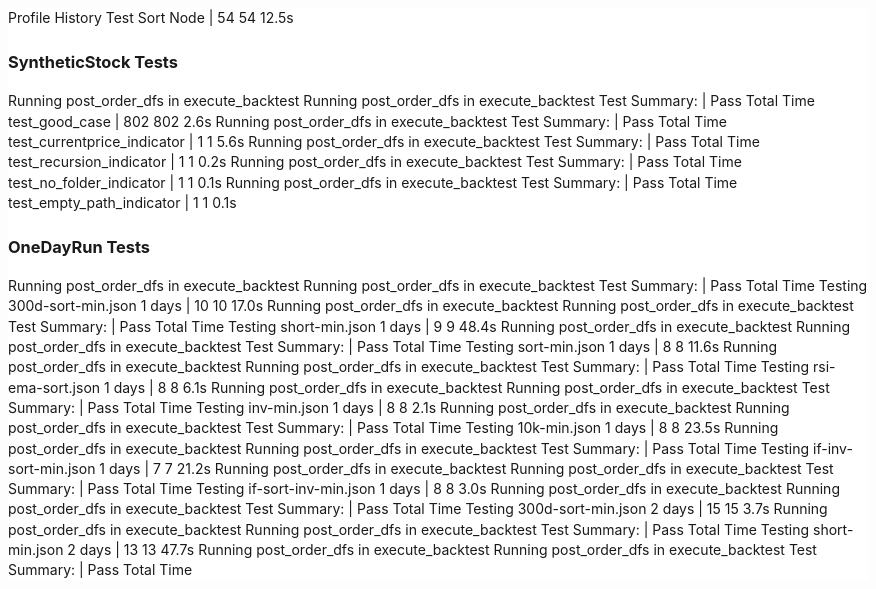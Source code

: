 Profile History Test Sort Node |   54     54  12.5s
### SyntheticStock Tests
Running post_order_dfs in execute_backtest
Running post_order_dfs in execute_backtest
Test Summary:  | Pass  Total  Time
test_good_case |  802    802  2.6s
Running post_order_dfs in execute_backtest
Test Summary:               | Pass  Total  Time
test_currentprice_indicator |    1      1  5.6s
Running post_order_dfs in execute_backtest
Test Summary:            | Pass  Total  Time
test_recursion_indicator |    1      1  0.2s
Running post_order_dfs in execute_backtest
Test Summary:            | Pass  Total  Time
test_no_folder_indicator |    1      1  0.1s
Running post_order_dfs in execute_backtest
Test Summary:             | Pass  Total  Time
test_empty_path_indicator |    1      1  0.1s
### OneDayRun Tests
Running post_order_dfs in execute_backtest
Running post_order_dfs in execute_backtest
Test Summary:                     | Pass  Total   Time
Testing 300d-sort-min.json 1 days |   10     10  17.0s
Running post_order_dfs in execute_backtest
Running post_order_dfs in execute_backtest
Test Summary:                 | Pass  Total   Time
Testing short-min.json 1 days |    9      9  48.4s
Running post_order_dfs in execute_backtest
Running post_order_dfs in execute_backtest
Test Summary:                | Pass  Total   Time
Testing sort-min.json 1 days |    8      8  11.6s
Running post_order_dfs in execute_backtest
Running post_order_dfs in execute_backtest
Test Summary:                    | Pass  Total  Time
Testing rsi-ema-sort.json 1 days |    8      8  6.1s
Running post_order_dfs in execute_backtest
Running post_order_dfs in execute_backtest
Test Summary:               | Pass  Total  Time
Testing inv-min.json 1 days |    8      8  2.1s
Running post_order_dfs in execute_backtest
Running post_order_dfs in execute_backtest
Test Summary:               | Pass  Total   Time
Testing 10k-min.json 1 days |    8      8  23.5s
Running post_order_dfs in execute_backtest
Running post_order_dfs in execute_backtest
Test Summary:                       | Pass  Total   Time
Testing if-inv-sort-min.json 1 days |    7      7  21.2s
Running post_order_dfs in execute_backtest
Running post_order_dfs in execute_backtest
Test Summary:                       | Pass  Total  Time
Testing if-sort-inv-min.json 1 days |    8      8  3.0s
Running post_order_dfs in execute_backtest
Running post_order_dfs in execute_backtest
Test Summary:                     | Pass  Total  Time
Testing 300d-sort-min.json 2 days |   15     15  3.7s
Running post_order_dfs in execute_backtest
Running post_order_dfs in execute_backtest
Test Summary:                 | Pass  Total   Time
Testing short-min.json 2 days |   13     13  47.7s
Running post_order_dfs in execute_backtest
Running post_order_dfs in execute_backtest
Test Summary:                | Pass  Total   Time